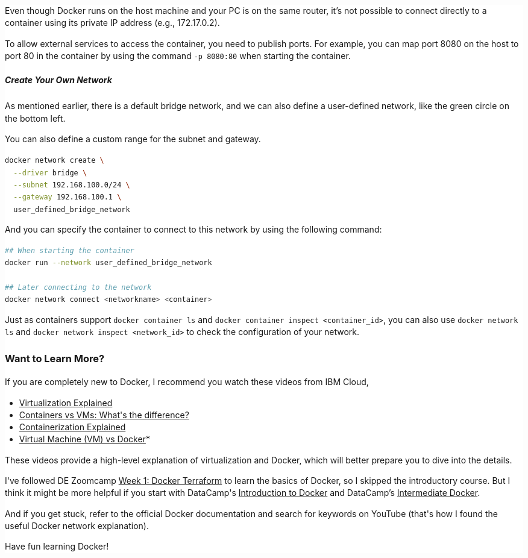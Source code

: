 Even though Docker runs on the host machine and your PC is on the same router, it’s not possible to connect directly to a container using its private IP address (e.g., 172.17.0.2).

To allow external services to access the container, you need to publish ports. For example, you can map port 8080 on the host to port 80 in the container by using the command `-p 8080:80` when starting the container.

##### Create Your Own Network

As mentioned earlier, there is a default bridge network, and we can also define a user-defined network, like the green circle on the bottom left.

You can also define a custom range for the subnet and gateway.
```bash
docker network create \
  --driver bridge \
  --subnet 192.168.100.0/24 \
  --gateway 192.168.100.1 \
  user_defined_bridge_network
```
And you can specify the container to connect to this network by using the following command:
```bash
## When starting the container
docker run --network user_defined_bridge_network

## Later connecting to the network
docker network connect <networkname> <container>
```

Just as containers support `docker container ls` and `docker container inspect <container_id>`, you can also use `docker network ls` and `docker network inspect <network_id>` to check the configuration of your network. 

###  Want to Learn More?

If you are completely new to Docker, I recommend you watch these videos from IBM Cloud,
- [Virtualization Explained](https://www.youtube.com/watch?v=FZR0rG3HKIk)
- [Containers vs VMs: What's the difference?](https://www.youtube.com/watch?v=cjXI-yxqGTI)
- [Containerization Explained](https://www.youtube.com/watch?v=0qotVMX-J5s)
- [Virtual Machine (VM) vs Docker](https://www.youtube.com/watch?v=a1M_thDTqmU)*

These videos provide a high-level explanation of virtualization and Docker, which will better prepare you to dive into the details.

I've followed DE Zoomcamp [Week 1: Docker Terraform](https://github.com/DataTalksClub/data-engineering-zoomcamp/tree/main/01-docker-terraform) to learn the basics of Docker, so I skipped the introductory course. But I think it might be more helpful if you start with DataCamp's [Introduction to Docker](https://app.datacamp.com/learn/courses/introduction-to-docker) and DataCamp’s [Intermediate Docker](https://campus.datacamp.com/courses/intermediate-docker/).

And if you get stuck, refer to the official Docker documentation and search for keywords on YouTube (that's how I found the useful Docker network explanation).

Have fun learning Docker!